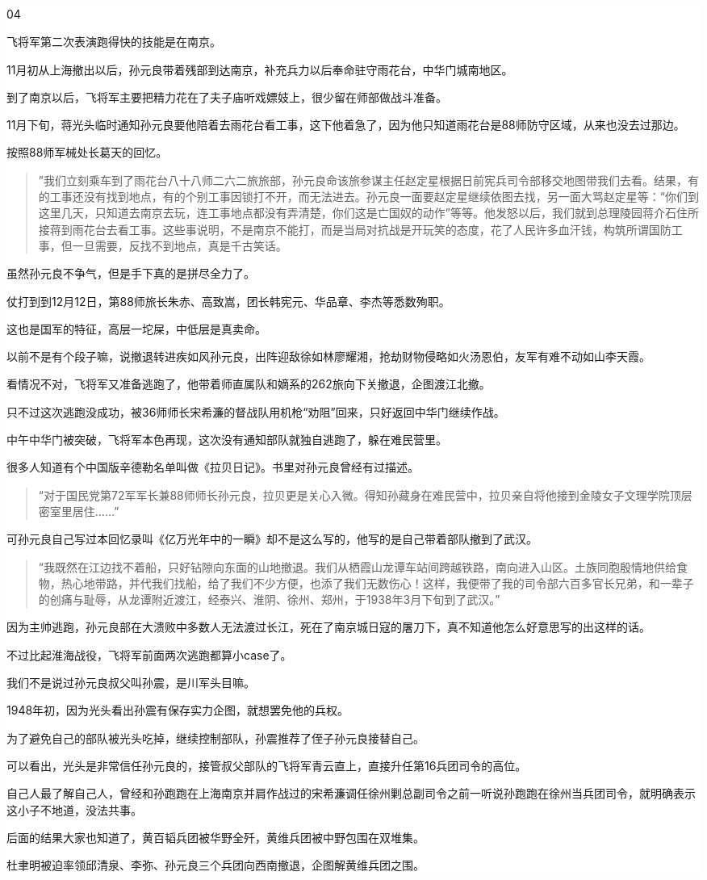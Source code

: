 
04



飞将军第二次表演跑得快的技能是在南京。

11月初从上海撤出以后，孙元良带着残部到达南京，补充兵力以后奉命驻守雨花台，中华门城南地区。

到了南京以后，飞将军主要把精力花在了夫子庙听戏嫖妓上，很少留在师部做战斗准备。

11月下旬，蒋光头临时通知孙元良要他陪着去雨花台看工事，这下他着急了，因为他只知道雨花台是88师防守区域，从来也没去过那边。

按照88师军械处长葛天的回忆。

> <section class="js_blockquote_digest">”我们立刻乘车到了雨花台八十八师二六二旅旅部，孙元良命该旅参谋主任赵定星根据日前宪兵司令部移交地图带我们去看。结果，有的工事还没有找到地点，有的个别工事因锁打不开，而无法进去。孙元良一面要赵定星继续依图去找，另一面大骂赵定星等：“你们到这里几天，只知道去南京去玩，连工事地点都没有弄清楚，你们这是亡国奴的动作”等等。他发怒以后，我们就到总理陵园蒋介石住所接蒋到雨花台去看工事。这些事说明，不是南京不能打，而是当局对抗战是开玩笑的态度，花了人民许多血汗钱，构筑所谓国防工事，但一旦需要，反找不到地点，真是千古笑话。</section>

虽然孙元良不争气，但是手下真的是拼尽全力了。

仗打到到12月12日，第88师旅长朱赤、高致嵩，团长韩宪元、华品章、李杰等悉数殉职。

这也是国军的特征，高层一坨屎，中低层是真卖命。

以前不是有个段子嘛，说撤退转进疾如风孙元良，出阵迎敌徐如林廖耀湘，抢劫财物侵略如火汤恩伯，友军有难不动如山李天霞。

看情况不对，飞将军又准备逃跑了，他带着师直属队和嫡系的262旅向下关撤退，企图渡江北撤。

只不过这次逃跑没成功，被36师师长宋希濂的督战队用机枪“劝阻”回来，只好返回中华门继续作战。

中午中华门被突破，飞将军本色再现，这次没有通知部队就独自逃跑了，躲在难民营里。

很多人知道有个中国版辛德勒名单叫做《拉贝日记》。书里对孙元良曾经有过描述。



> <section class="js_blockquote_digest">“对于国民党第72军军长兼88师师长孙元良，拉贝更是关心入微。得知孙藏身在难民营中，拉贝亲自将他接到金陵女子文理学院顶层密室里居住……”</section>

可孙元良自己写过本回忆录叫《亿万光年中的一瞬》却不是这么写的，他写的是自己带着部队撤到了武汉。

> <section class="js_blockquote_digest">“我既然在江边找不着船，只好钻隙向东面的山地撤退。我们从栖霞山龙谭车站间跨越铁路，南向进入山区。土族同胞殷情地供给食物，热心地带路，并代我们找船，给了我们不少方便，也添了我们无数伤心！这样，我便带了我的司令部六百多官长兄弟，和一辈子的创痛与耻辱，从龙谭附近渡江，经泰兴、淮阴、徐州、郑州，于1938年3月下旬到了武汉。”</section>

因为主帅逃跑，孙元良部在大溃败中多数人无法渡过长江，死在了南京城日寇的屠刀下，真不知道他怎么好意思写的出这样的话。

不过比起淮海战役，飞将军前面两次逃跑都算小case了。

我们不是说过孙元良叔父叫孙震，是川军头目嘛。

1948年初，因为光头看出孙震有保存实力企图，就想罢免他的兵权。

为了避免自己的部队被光头吃掉，继续控制部队，孙震推荐了侄子孙元良接替自己。

可以看出，光头是非常信任孙元良的，接管叔父部队的飞将军青云直上，直接升任第16兵团司令的高位。

自己人最了解自己人，曾经和孙跑跑在上海南京并肩作战过的宋希濂调任徐州剿总副司令之前一听说孙跑跑在徐州当兵团司令，就明确表示这小子不地道，没法共事。

后面的结果大家也知道了，黄百韬兵团被华野全歼，黄维兵团被中野包围在双堆集。

杜聿明被迫率领邱清泉、李弥、孙元良三个兵团向西南撤退，企图解黄维兵团之围。
